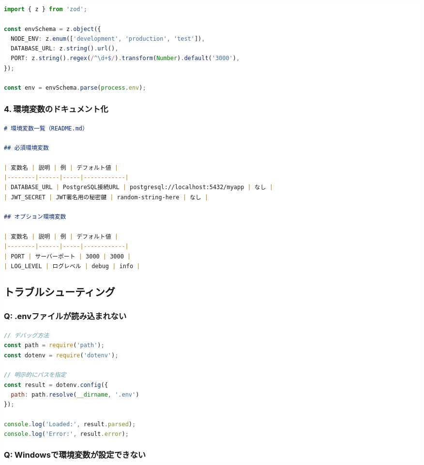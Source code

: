 ```typescript
import { z } from 'zod';

const envSchema = z.object({
  NODE_ENV: z.enum(['development', 'production', 'test']),
  DATABASE_URL: z.string().url(),
  PORT: z.string().regex(/^\d+$/).transform(Number).default('3000'),
});

const env = envSchema.parse(process.env);
```

### 4. 環境変数のドキュメント化

```markdown
# 環境変数一覧（README.md）

## 必須環境変数

| 変数名 | 説明 | 例 | デフォルト値 |
|--------|------|-----|------------|
| DATABASE_URL | PostgreSQL接続URL | postgresql://localhost:5432/myapp | なし |
| JWT_SECRET | JWT署名用の秘密鍵 | random-string-here | なし |

## オプション環境変数

| 変数名 | 説明 | 例 | デフォルト値 |
|--------|------|-----|------------|
| PORT | サーバーポート | 3000 | 3000 |
| LOG_LEVEL | ログレベル | debug | info |
```

## トラブルシューティング

### Q: .envファイルが読み込まれない

```javascript
// デバッグ方法
const path = require('path');
const dotenv = require('dotenv');

// 明示的にパスを指定
const result = dotenv.config({
  path: path.resolve(__dirname, '.env')
});

console.log('Loaded:', result.parsed);
console.log('Error:', result.error);
```

### Q: Windowsで環境変数が設定できない
